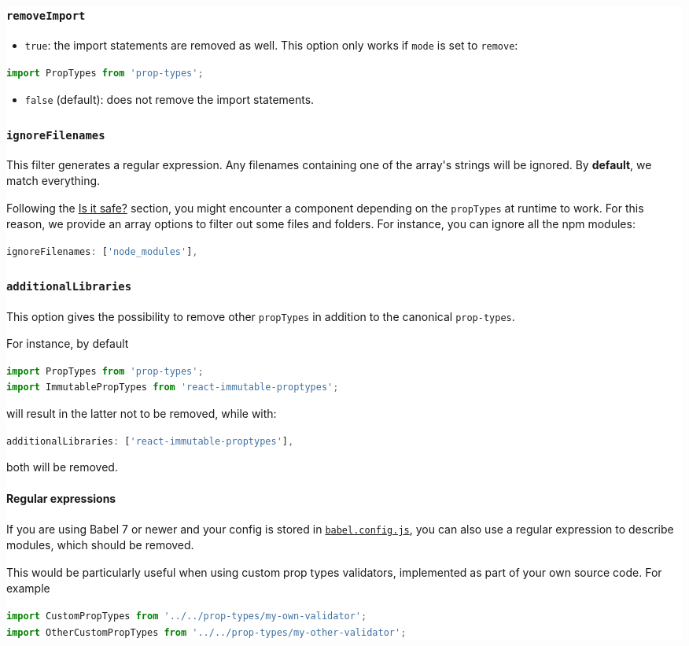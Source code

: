 ### `removeImport`

- `true`: the import statements are removed as well. This option only works if `mode` is set to `remove`:

```js
import PropTypes from 'prop-types';
```

- `false` (default): does not remove the import statements.

### `ignoreFilenames`

This filter generates a regular expression.
Any filenames containing one of the array's strings will be ignored.
By **default**, we match everything.

Following the [Is it safe?](#user-content-is-it-safe) section, you might encounter a component
depending on the `propTypes` at runtime to work.
For this reason, we provide an array options to filter out some files and folders.
For instance, you can ignore all the npm modules:

```js
ignoreFilenames: ['node_modules'],
```

### `additionalLibraries`

This option gives the possibility to remove other `propTypes` in addition to the canonical `prop-types`.

For instance, by default

```js
import PropTypes from 'prop-types';
import ImmutablePropTypes from 'react-immutable-proptypes';
```

will result in the latter not to be removed, while with:

```js
additionalLibraries: ['react-immutable-proptypes'],
```

both will be removed.

#### Regular expressions

If you are using Babel 7 or newer and your config is stored in [`babel.config.js`](https://babeljs.io/docs/en/configuration#babelconfigjs), you can also use a regular expression to describe modules, which should be removed.

This would be particularly useful when using custom prop types validators, implemented as part of your own source code. For example

```js
import CustomPropTypes from '../../prop-types/my-own-validator';
import OtherCustomPropTypes from '../../prop-types/my-other-validator';
```
